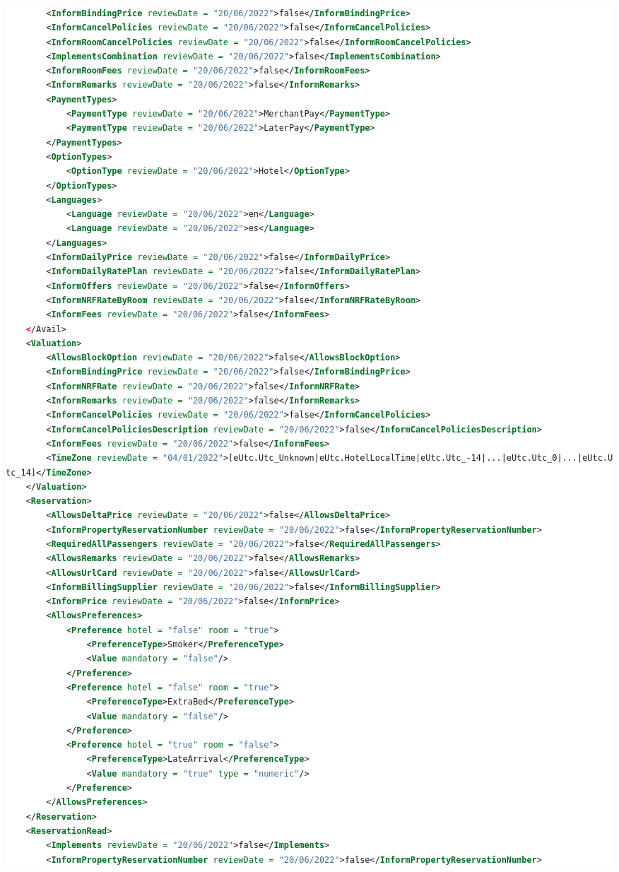 ~~~xml
        <InformBindingPrice reviewDate = "20/06/2022">false</InformBindingPrice>
        <InformCancelPolicies reviewDate = "20/06/2022">false</InformCancelPolicies>
        <InformRoomCancelPolicies reviewDate = "20/06/2022">false</InformRoomCancelPolicies>
        <ImplementsCombination reviewDate = "20/06/2022">false</ImplementsCombination>
        <InformRoomFees reviewDate = "20/06/2022">false</InformRoomFees>
        <InformRemarks reviewDate = "20/06/2022">false</InformRemarks>
        <PaymentTypes>
            <PaymentType reviewDate = "20/06/2022">MerchantPay</PaymentType>
            <PaymentType reviewDate = "20/06/2022">LaterPay</PaymentType>
        </PaymentTypes>
        <OptionTypes>
            <OptionType reviewDate = "20/06/2022">Hotel</OptionType>
        </OptionTypes>
        <Languages>
            <Language reviewDate = "20/06/2022">en</Language>
            <Language reviewDate = "20/06/2022">es</Language>
        </Languages>
        <InformDailyPrice reviewDate = "20/06/2022">false</InformDailyPrice>
        <InformDailyRatePlan reviewDate = "20/06/2022">false</InformDailyRatePlan>
        <InformOffers reviewDate = "20/06/2022">false</InformOffers>
        <InformNRFRateByRoom reviewDate = "20/06/2022">false</InformNRFRateByRoom>
        <InformFees reviewDate = "20/06/2022">false</InformFees>
    </Avail>
    <Valuation>
        <AllowsBlockOption reviewDate = "20/06/2022">false</AllowsBlockOption>
        <InformBindingPrice reviewDate = "20/06/2022">false</InformBindingPrice>
        <InformNRFRate reviewDate = "20/06/2022">false</InformNRFRate>
        <InformRemarks reviewDate = "20/06/2022">false</InformRemarks>
        <InformCancelPolicies reviewDate = "20/06/2022">false</InformCancelPolicies>
        <InformCancelPoliciesDescription reviewDate = "20/06/2022">false</InformCancelPoliciesDescription>
        <InformFees reviewDate = "20/06/2022">false</InformFees>
        <TimeZone reviewDate = "04/01/2022">[eUtc.Utc_Unknown|eUtc.HotelLocalTime|eUtc.Utc_-14|...|eUtc.Utc_0|...|eUtc.Utc_14]</TimeZone>
    </Valuation>
    <Reservation>
        <AllowsDeltaPrice reviewDate = "20/06/2022">false</AllowsDeltaPrice>
        <InformPropertyReservationNumber reviewDate = "20/06/2022">false</InformPropertyReservationNumber>
        <RequiredAllPassengers reviewDate = "20/06/2022">false</RequiredAllPassengers>
        <AllowsRemarks reviewDate = "20/06/2022">false</AllowsRemarks>
        <AllowsUrlCard reviewDate = "20/06/2022">false</AllowsUrlCard>
        <InformBillingSupplier reviewDate = "20/06/2022">false</InformBillingSupplier>
        <InformPrice reviewDate = "20/06/2022">false</InformPrice>
        <AllowsPreferences>
            <Preference hotel = "false" room = "true">
                <PreferenceType>Smoker</PreferenceType>
                <Value mandatory = "false"/>
            </Preference>
            <Preference hotel = "false" room = "true">
                <PreferenceType>ExtraBed</PreferenceType>
                <Value mandatory = "false"/>
            </Preference>
            <Preference hotel = "true" room = "false">
                <PreferenceType>LateArrival</PreferenceType>
                <Value mandatory = "true" type = "numeric"/>
            </Preference>
        </AllowsPreferences>
    </Reservation>
    <ReservationRead>
        <Implements reviewDate = "20/06/2022">false</Implements>
        <InformPropertyReservationNumber reviewDate = "20/06/2022">false</InformPropertyReservationNumber>
~~~